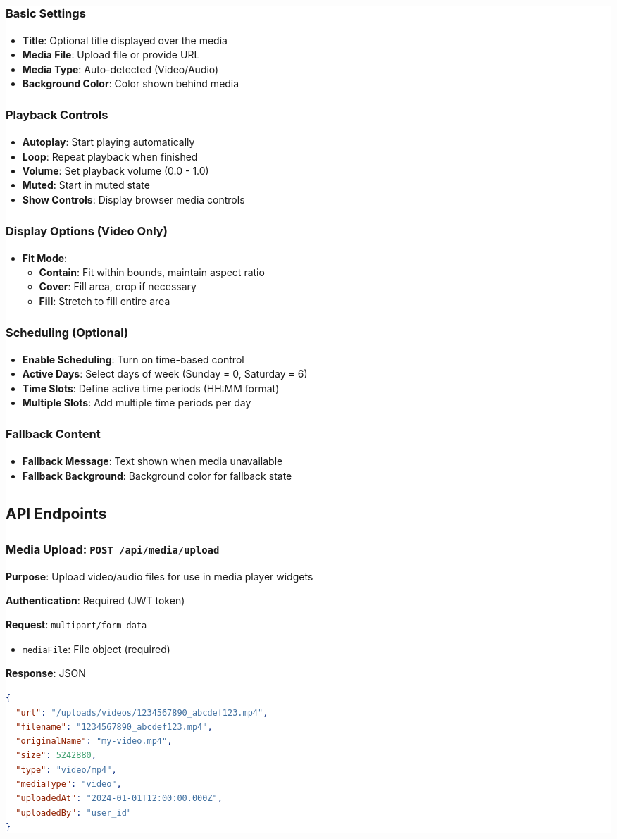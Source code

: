 ### Basic Settings

- **Title**: Optional title displayed over the media
- **Media File**: Upload file or provide URL
- **Media Type**: Auto-detected (Video/Audio)
- **Background Color**: Color shown behind media

### Playback Controls

- **Autoplay**: Start playing automatically
- **Loop**: Repeat playback when finished
- **Volume**: Set playback volume (0.0 - 1.0)
- **Muted**: Start in muted state
- **Show Controls**: Display browser media controls

### Display Options (Video Only)

- **Fit Mode**:
  - **Contain**: Fit within bounds, maintain aspect ratio
  - **Cover**: Fill area, crop if necessary
  - **Fill**: Stretch to fill entire area

### Scheduling (Optional)

- **Enable Scheduling**: Turn on time-based control
- **Active Days**: Select days of week (Sunday = 0, Saturday = 6)
- **Time Slots**: Define active time periods (HH:MM format)
- **Multiple Slots**: Add multiple time periods per day

### Fallback Content

- **Fallback Message**: Text shown when media unavailable
- **Fallback Background**: Background color for fallback state

## API Endpoints

### Media Upload: `POST /api/media/upload`

**Purpose**: Upload video/audio files for use in media player widgets

**Authentication**: Required (JWT token)

**Request**: `multipart/form-data`

- `mediaFile`: File object (required)

**Response**: JSON

```json
{
  "url": "/uploads/videos/1234567890_abcdef123.mp4",
  "filename": "1234567890_abcdef123.mp4",
  "originalName": "my-video.mp4",
  "size": 5242880,
  "type": "video/mp4",
  "mediaType": "video",
  "uploadedAt": "2024-01-01T12:00:00.000Z",
  "uploadedBy": "user_id"
}
```
